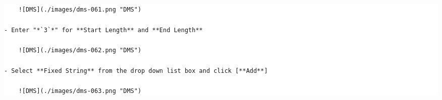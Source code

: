         ![DMS](./images/dms-061.png "DMS")

    - Enter "*`3`*" for **Start Length** and **End Length**

        ![DMS](./images/dms-062.png "DMS")

    - Select **Fixed String** from the drop down list box and click [**Add**]

        ![DMS](./images/dms-063.png "DMS")
